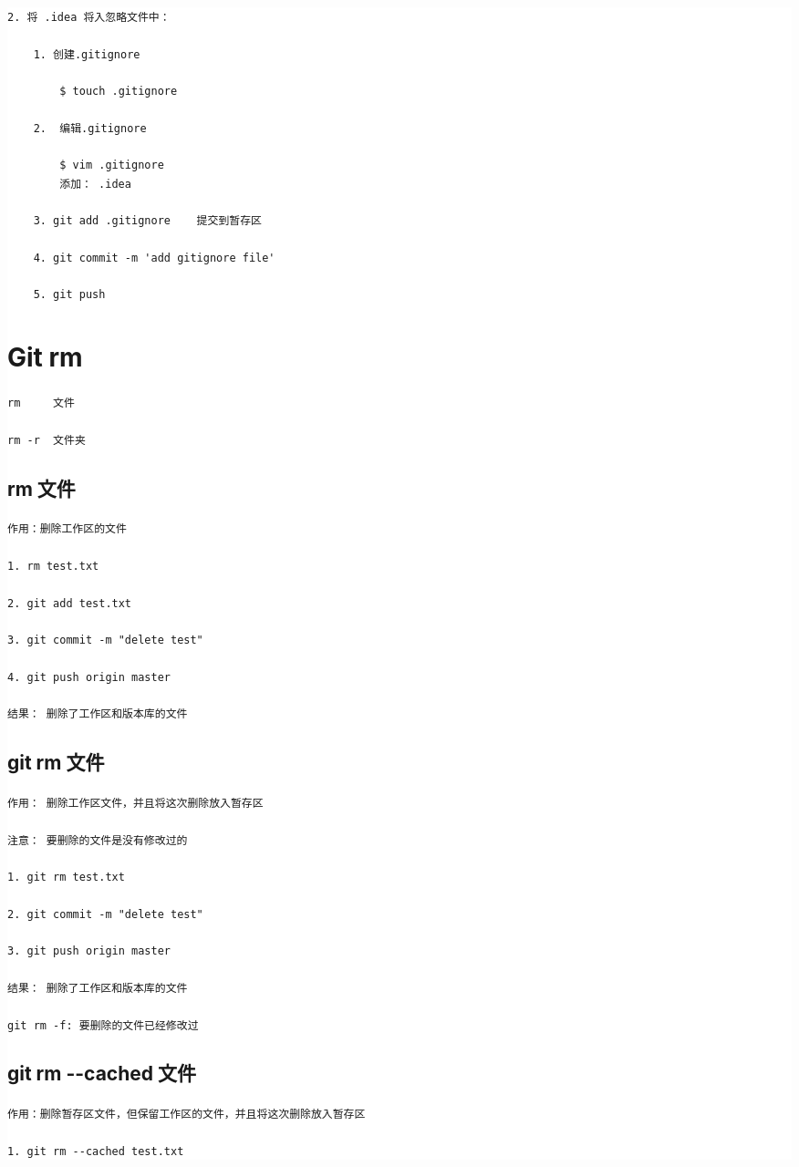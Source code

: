     2. 将 .idea 将入忽略文件中：

        1. 创建.gitignore
            
            $ touch .gitignore

        2.  编辑.gitignore 
            
            $ vim .gitignore
            添加： .idea

        3. git add .gitignore    提交到暂存区
        
        4. git commit -m 'add gitignore file'
        
        5. git push 
            
# Git rm

    rm     文件

    rm -r  文件夹

## rm 文件

    作用：删除工作区的文件

    1. rm test.txt

    2. git add test.txt

    3. git commit -m "delete test"

    4. git push origin master

    结果： 删除了工作区和版本库的文件

## git rm 文件

    作用： 删除工作区文件，并且将这次删除放入暂存区
    
    注意： 要删除的文件是没有修改过的

    1. git rm test.txt

    2. git commit -m "delete test"

    3. git push origin master

    结果： 删除了工作区和版本库的文件

    git rm -f: 要删除的文件已经修改过

## git rm --cached 文件

    作用：删除暂存区文件，但保留工作区的文件，并且将这次删除放入暂存区

    1. git rm --cached test.txt
